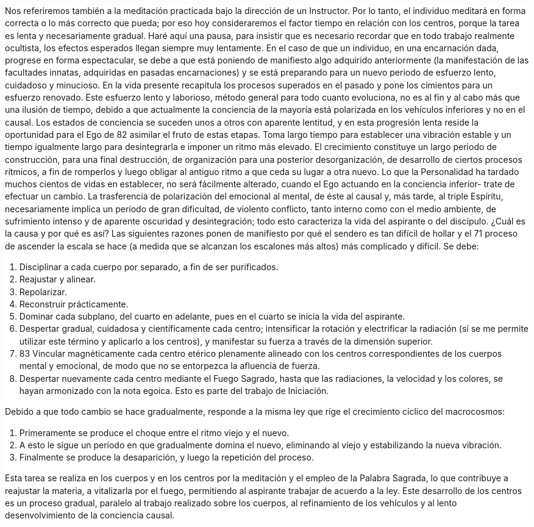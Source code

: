 Nos referiremos también a la meditación practicada bajo la dirección de un Instructor. Por lo tanto, el individuo meditará en forma correcta o lo más correcto que pueda; por eso hoy consideraremos el factor tiempo en relación con los centros, porque la tarea es lenta y necesariamente gradual. Haré aquí una pausa, para insistir que es necesario recordar que en todo trabajo realmente ocultista, los efectos esperados llegan siempre muy lentamente. En el caso de que un individuo, en una encarnación dada, progrese en forma espectacular, se debe a que está poniendo de manifiesto algo adquirido anteriormente (la manifestación de las facultades innatas, adquiridas en pasadas encarnaciones) y se está preparando para un nuevo periodo de esfuerzo lento, cuidadoso y minucioso. En la vida presente recapitula los procesos superados en el pasado y pone los cimientos para un esfuerzo renovado. Este esfuerzo lento y laborioso, método general para todo cuanto evoluciona, no es al fin y al cabo más que una ilusión de tiempo, debido a que actualmente la conciencia de la mayoría está polarizada en los vehículos inferiores y no en el causal. Los estados de conciencia se suceden unos a otros con aparente lentitud, y en esta progresión lenta reside la oportunidad para el Ego de <pin lang="en">82</pin> asimilar el fruto de estas etapas. Toma largo tiempo para establecer una vibración estable y un tiempo igualmente largo para desintegrarla e imponer un ritmo más elevado. El crecimiento constituye un largo periodo de construcción, para una final destrucción, de organización para una posterior desorganización, de desarrollo de ciertos procesos rítmicos, a fin de romperlos y luego obligar al antiguo ritmo a que ceda su lugar a otra nuevo. Lo que la Personalidad ha tardado muchos cientos de vidas en establecer, no será fácilmente alterado, cuando el Ego actuando en la conciencia inferior- trate de efectuar un cambio. La trasferencia de polarización del emocional al mental, de éste al causal y, más tarde, al triple Espíritu, necesariamente implica un período de gran dificultad, de violento conflicto, tanto interno como con el medio ambiente, de sufrimiento intenso y de aparente oscuridad y desintegración; todo esto caracteriza la vida del aspirante o del discípulo. ¿Cuál es la causa y por qué es así? Las siguientes razones ponen de manifiesto por qué el sendero es tan difícil de hollar y el <pin lang="es">71</pin> proceso de ascender la escala se hace (a medida que se alcanzan los escalones más altos) más complicado y difícil. Se debe:

1. Disciplinar a cada cuerpo por separado, a fin de ser purificados.
2. Reajustar y alinear.
3. Repolarizar.
4. Reconstruir prácticamente.
5. Dominar cada subplano, del cuarto en adelante, pues en el cuarto se inicia la vida del aspirante.
6. Despertar gradual, cuidadosa y científicamente cada centro; intensificar la rotación y electrificar la radiación (sí se me permite utilizar este término y aplicarlo a los centros), y manifestar su fuerza a través de la dimensión superior.
7. <pin lang="en">83</pin> Vincular magnéticamente cada centro etérico plenamente alineado con los centros correspondientes de los cuerpos mental y emocional, de modo que no se entorpezca la afluencia de fuerza.
8. Despertar nuevamente cada centro mediante el Fuego Sagrado, hasta que las radiaciones, la velocidad y los colores, se hayan armonizado con la nota egoica. Esto es parte del trabajo de Iniciación.

Debido a que todo cambio se hace gradualmente, responde a la misma ley que rige el crecimiento cíclico del macrocosmos:

1. Primeramente se produce el choque entre el ritmo viejo y el nuevo.
2. A esto le sigue un período en que gradualmente domina el nuevo, eliminando al viejo y estabilizando la nueva vibración.
3. Finalmente se produce la desaparición, y luego la repetición del proceso.

Esta tarea se realiza en los cuerpos y en los centros por la meditación y el empleo de la Palabra Sagrada, lo que contribuye a reajustar la materia, a vitalizarla por el fuego, permitiendo al aspirante trabajar de acuerdo a la ley. Este desarrollo de los centros es un proceso gradual, paralelo al trabajo realizado sobre los cuerpos, al refinamiento de los vehículos y al lento desenvolvimiento de la conciencia causal.
